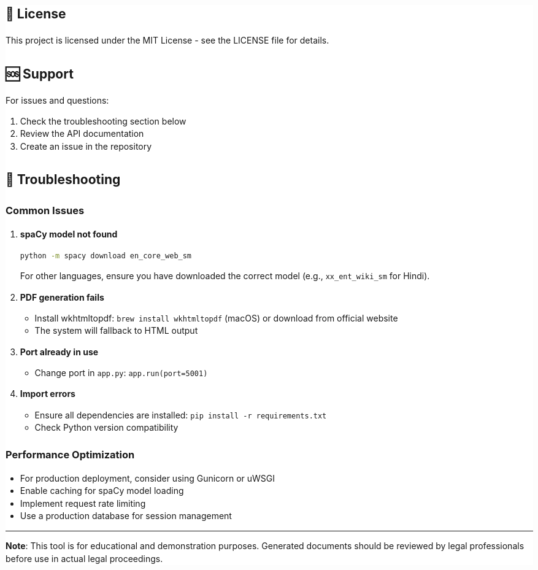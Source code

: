 ## 📄 License

This project is licensed under the MIT License - see the LICENSE file for details.

## 🆘 Support

For issues and questions:
1. Check the troubleshooting section below
2. Review the API documentation
3. Create an issue in the repository

## 🔧 Troubleshooting

### Common Issues

1. **spaCy model not found**
   ```bash
   python -m spacy download en_core_web_sm
   ```
   For other languages, ensure you have downloaded the correct model (e.g., `xx_ent_wiki_sm` for Hindi).

2. **PDF generation fails**
   - Install wkhtmltopdf: `brew install wkhtmltopdf` (macOS) or download from official website
   - The system will fallback to HTML output

3. **Port already in use**
   - Change port in `app.py`: `app.run(port=5001)`

4. **Import errors**
   - Ensure all dependencies are installed: `pip install -r requirements.txt`
   - Check Python version compatibility

### Performance Optimization

- For production deployment, consider using Gunicorn or uWSGI
- Enable caching for spaCy model loading
- Implement request rate limiting
- Use a production database for session management

---

**Note**: This tool is for educational and demonstration purposes. Generated documents should be reviewed by legal professionals before use in actual legal proceedings. 